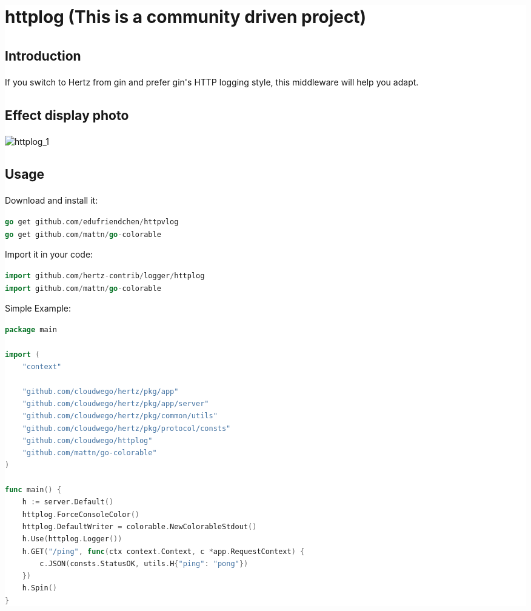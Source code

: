 # httplog  (This is a community driven project)

## Introduction

If you switch to Hertz from gin and prefer gin's HTTP logging style, this middleware will help you adapt.

## Effect display photo

![httplog_1](https://user-images.githubusercontent.com/78396698/201526334-c97bc174-d817-41d7-ab8f-1719690fdb8b.png)

## Usage

Download and install it:

```go
go get github.com/edufriendchen/httpvlog
go get github.com/mattn/go-colorable
```

Import it in your code:

```go
import github.com/hertz-contrib/logger/httplog
import github.com/mattn/go-colorable
```

Simple Example:

```go
package main

import (
	"context"

	"github.com/cloudwego/hertz/pkg/app"
	"github.com/cloudwego/hertz/pkg/app/server"
	"github.com/cloudwego/hertz/pkg/common/utils"
	"github.com/cloudwego/hertz/pkg/protocol/consts"
	"github.com/cloudwego/httplog"
	"github.com/mattn/go-colorable"
)

func main() {
    h := server.Default()
	httplog.ForceConsoleColor()
	httplog.DefaultWriter = colorable.NewColorableStdout()
	h.Use(httplog.Logger())
	h.GET("/ping", func(ctx context.Context, c *app.RequestContext) {
		c.JSON(consts.StatusOK, utils.H{"ping": "pong"})
	})
	h.Spin()
}

```
